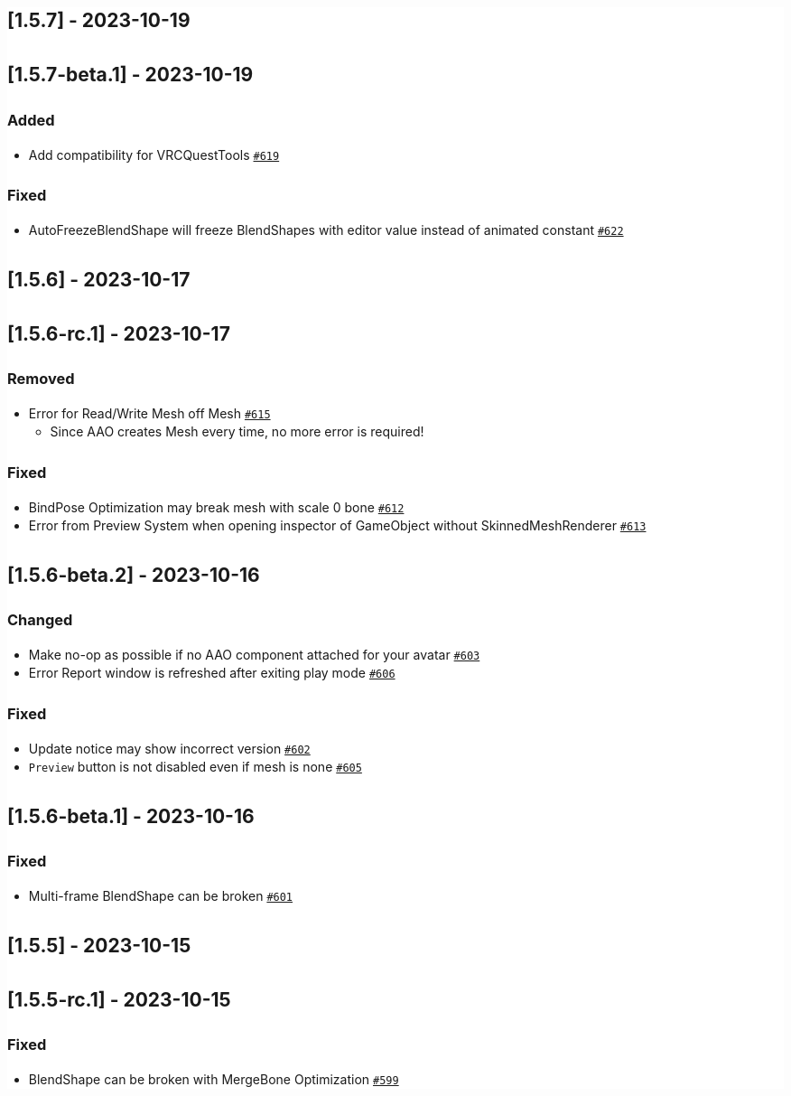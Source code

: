 ## [1.5.7] - 2023-10-19
## [1.5.7-beta.1] - 2023-10-19
### Added
- Add compatibility for VRCQuestTools [`#619`](https://github.com/anatawa12/AvatarOptimizer/pull/619)

### Fixed
- AutoFreezeBlendShape will freeze BlendShapes with editor value instead of animated constant [`#622`](https://github.com/anatawa12/AvatarOptimizer/pull/622)

## [1.5.6] - 2023-10-17
## [1.5.6-rc.1] - 2023-10-17
### Removed
- Error for Read/Write Mesh off Mesh [`#615`](https://github.com/anatawa12/AvatarOptimizer/pull/615)
  - Since AAO creates Mesh every time, no more error is required!

### Fixed
- BindPose Optimization may break mesh with scale 0 bone [`#612`](https://github.com/anatawa12/AvatarOptimizer/pull/612)
- Error from Preview System when opening inspector of GameObject without SkinnedMeshRenderer [`#613`](https://github.com/anatawa12/AvatarOptimizer/pull/613)

## [1.5.6-beta.2] - 2023-10-16
### Changed
- Make no-op as possible if no AAO component attached for your avatar [`#603`](https://github.com/anatawa12/AvatarOptimizer/pull/603)
- Error Report window is refreshed after exiting play mode [`#606`](https://github.com/anatawa12/AvatarOptimizer/pull/606)

### Fixed
- Update notice may show incorrect version [`#602`](https://github.com/anatawa12/AvatarOptimizer/pull/602)
- `Preview` button is not disabled even if mesh is none [`#605`](https://github.com/anatawa12/AvatarOptimizer/pull/605)

## [1.5.6-beta.1] - 2023-10-16
### Fixed
- Multi-frame BlendShape can be broken [`#601`](https://github.com/anatawa12/AvatarOptimizer/pull/601)

## [1.5.5] - 2023-10-15
## [1.5.5-rc.1] - 2023-10-15
### Fixed
- BlendShape can be broken with MergeBone Optimization [`#599`](https://github.com/anatawa12/AvatarOptimizer/pull/599)


[Keep a Changelog]: https://keepachangelog.com/en/1.1.0/
[MeshDeleterWithTexture]: https://github.com/gatosyocora/MeshDeleterWithTexture
[FloorAdjuster]: https://github.com/Narazaka/FloorAdjuster
[unity-bug-material]: https://issuetracker.unity3d.com/issues/material-is-applied-to-two-slots-when-applying-material-to-a-single-slot-while-recording-animation
[unity-bug]: https://issuetracker.unity3d.com/issues/crash-on-gettargetassemblybyscriptpath-when-a-po-file-in-the-packages-directory-is-not-under-an-assembly-definition
[UnusedBonesByReferencesTool]: https://narazaka.booth.pm/items/3831781
[about-root-transform]: https://github.com/anatawa12/AvatarOptimizer/issues/62#issuecomment-1512586282